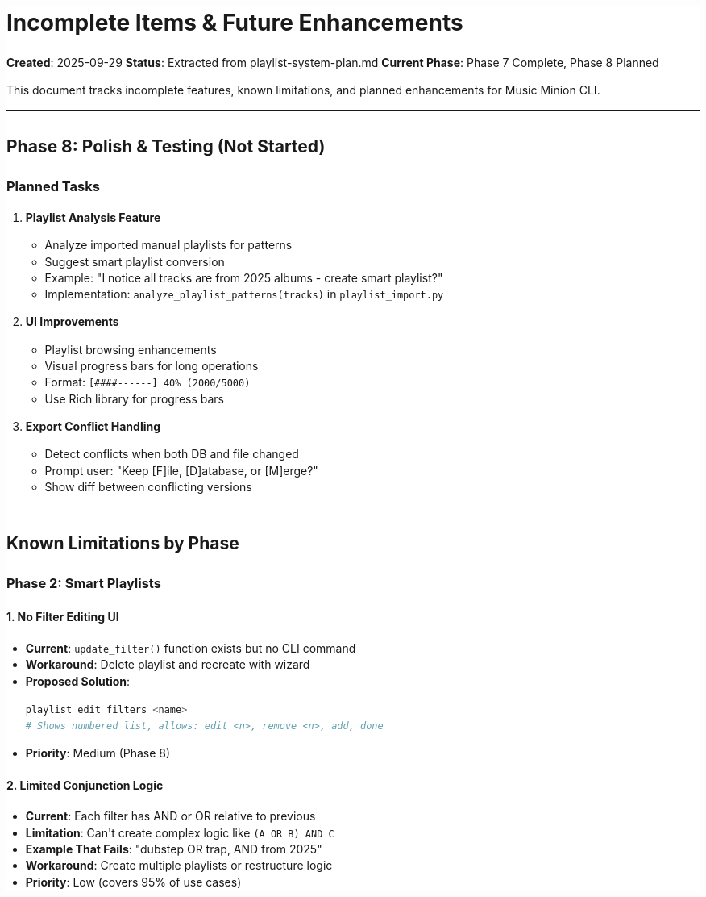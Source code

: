 # Incomplete Items & Future Enhancements

**Created**: 2025-09-29
**Status**: Extracted from playlist-system-plan.md
**Current Phase**: Phase 7 Complete, Phase 8 Planned

This document tracks incomplete features, known limitations, and planned enhancements for Music Minion CLI.

---

## Phase 8: Polish & Testing (Not Started)

### Planned Tasks

1. **Playlist Analysis Feature**
   - Analyze imported manual playlists for patterns
   - Suggest smart playlist conversion
   - Example: "I notice all tracks are from 2025 albums - create smart playlist?"
   - Implementation: `analyze_playlist_patterns(tracks)` in `playlist_import.py`

2. **UI Improvements**
   - Playlist browsing enhancements
   - Visual progress bars for long operations
   - Format: `[####------] 40% (2000/5000)`
   - Use Rich library for progress bars

3. **Export Conflict Handling**
   - Detect conflicts when both DB and file changed
   - Prompt user: "Keep [F]ile, [D]atabase, or [M]erge?"
   - Show diff between conflicting versions

---

## Known Limitations by Phase

### Phase 2: Smart Playlists

#### 1. No Filter Editing UI
- **Current**: `update_filter()` function exists but no CLI command
- **Workaround**: Delete playlist and recreate with wizard
- **Proposed Solution**:
  ```bash
  playlist edit filters <name>
  # Shows numbered list, allows: edit <n>, remove <n>, add, done
  ```
- **Priority**: Medium (Phase 8)

#### 2. Limited Conjunction Logic
- **Current**: Each filter has AND or OR relative to previous
- **Limitation**: Can't create complex logic like `(A OR B) AND C`
- **Example That Fails**: "dubstep OR trap, AND from 2025"
- **Workaround**: Create multiple playlists or restructure logic
- **Priority**: Low (covers 95% of use cases)
